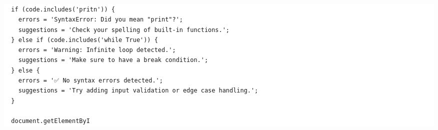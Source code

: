       if (code.includes('pritn')) {
        errors = 'SyntaxError: Did you mean "print"?';
        suggestions = 'Check your spelling of built-in functions.';
      } else if (code.includes('while True')) {
        errors = 'Warning: Infinite loop detected.';
        suggestions = 'Make sure to have a break condition.';
      } else {
        errors = '✅ No syntax errors detected.';
        suggestions = 'Try adding input validation or edge case handling.';
      }

      document.getElementByI 
</script></body></html>
